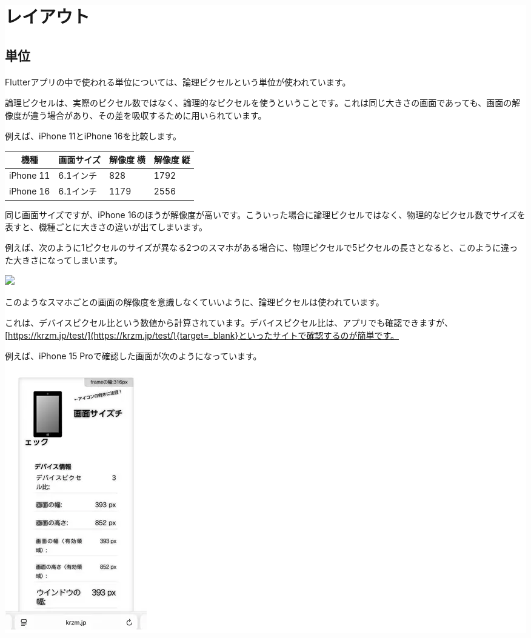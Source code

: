 # レイアウト

## 単位

Flutterアプリの中で使われる単位については、論理ピクセルという単位が使われています。

論理ピクセルは、実際のピクセル数ではなく、論理的なピクセルを使うということです。これは同じ大きさの画面であっても、画面の解像度が違う場合があり、その差を吸収するために用いられています。

例えば、iPhone 11とiPhone 16を比較します。

| 機種 | 画面サイズ | 解像度 横 | 解像度 縦 |
|-|-|-|-|
| iPhone 11 | 6.1インチ | 828 | 1792 |
| iPhone 16 | 6.1インチ | 1179 | 2556 |

同じ画面サイズですが、iPhone 16のほうが解像度が高いです。こういった場合に論理ピクセルではなく、物理的なピクセル数でサイズを表すと、機種ごとに大きさの違いが出てしまいます。

例えば、次のように1ピクセルのサイズが異なる2つのスマホがある場合に、物理ピクセルで5ピクセルの長さとなると、このように違った大きさになってしまいます。

![](image/unit01.webp)

このようなスマホごとの画面の解像度を意識しなくていいように、論理ピクセルは使われています。

これは、デバイスピクセル比という数値から計算されています。デバイスピクセル比は、アプリでも確認できますが、[https://krzm.jp/test/](https://krzm.jp/test/){target=_blank}といったサイトで確認するのが簡単です。

例えば、iPhone 15 Proで確認した画面が次のようになっています。

![](image/logical01.webp)
